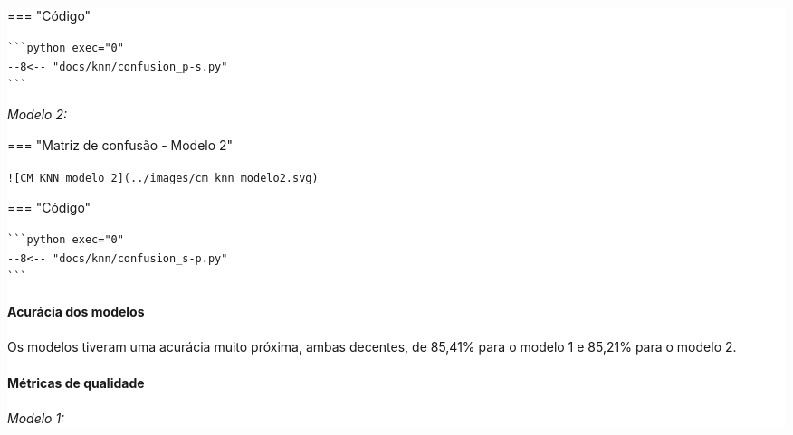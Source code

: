 === "Código"

    ```python exec="0"
    --8<-- "docs/knn/confusion_p-s.py"
    ```

*Modelo 2:*

=== "Matriz de confusão - Modelo 2"

    ![CM KNN modelo 2](../images/cm_knn_modelo2.svg)

=== "Código"

    ```python exec="0"
    --8<-- "docs/knn/confusion_s-p.py"
    ```

#### Acurácia dos modelos

Os modelos tiveram uma acurácia muito próxima, ambas decentes, de 85,41% para o modelo 1 e 85,21% para o modelo 2.

#### Métricas de qualidade

*Modelo 1:*
